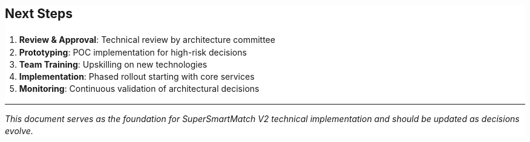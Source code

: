 
## Next Steps

1. **Review & Approval**: Technical review by architecture committee
2. **Prototyping**: POC implementation for high-risk decisions
3. **Team Training**: Upskilling on new technologies
4. **Implementation**: Phased rollout starting with core services
5. **Monitoring**: Continuous validation of architectural decisions

---

*This document serves as the foundation for SuperSmartMatch V2 technical implementation and should be updated as decisions evolve.*
